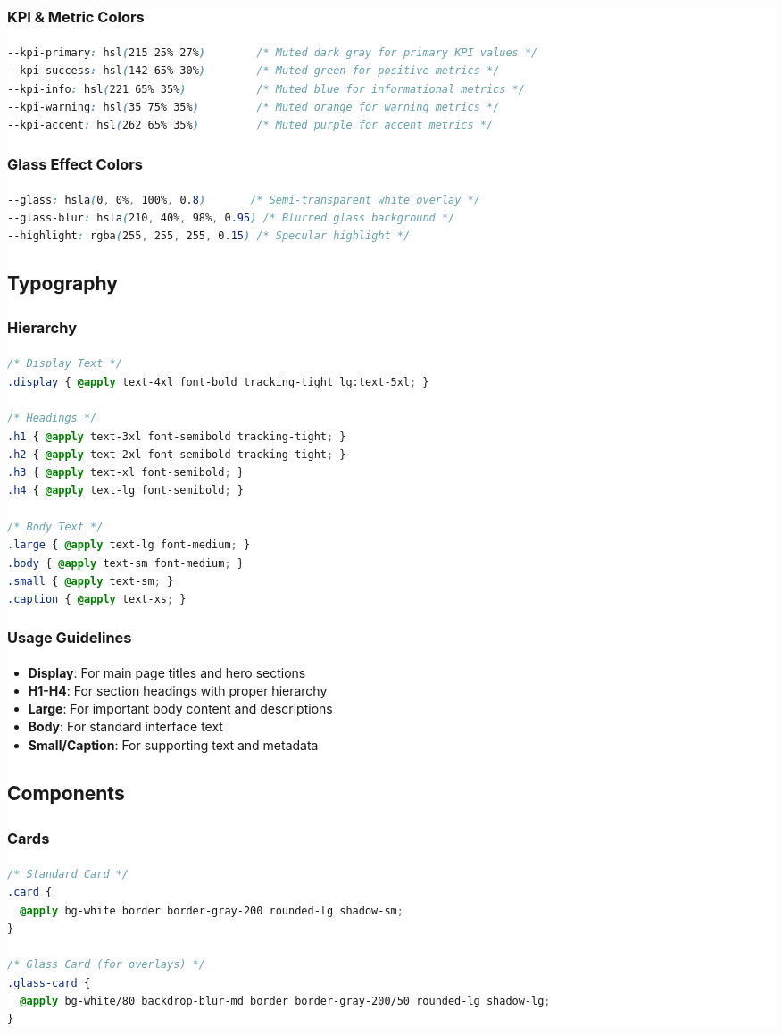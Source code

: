 ### KPI & Metric Colors
```css
--kpi-primary: hsl(215 25% 27%)        /* Muted dark gray for primary KPI values */
--kpi-success: hsl(142 65% 30%)        /* Muted green for positive metrics */
--kpi-info: hsl(221 65% 35%)           /* Muted blue for informational metrics */  
--kpi-warning: hsl(35 75% 35%)         /* Muted orange for warning metrics */
--kpi-accent: hsl(262 65% 35%)         /* Muted purple for accent metrics */
```

### Glass Effect Colors
```css
--glass: hsla(0, 0%, 100%, 0.8)       /* Semi-transparent white overlay */
--glass-blur: hsla(210, 40%, 98%, 0.95) /* Blurred glass background */
--highlight: rgba(255, 255, 255, 0.15) /* Specular highlight */
```

## Typography

### Hierarchy
```css
/* Display Text */
.display { @apply text-4xl font-bold tracking-tight lg:text-5xl; }

/* Headings */
.h1 { @apply text-3xl font-semibold tracking-tight; }
.h2 { @apply text-2xl font-semibold tracking-tight; }
.h3 { @apply text-xl font-semibold; }
.h4 { @apply text-lg font-semibold; }

/* Body Text */
.large { @apply text-lg font-medium; }
.body { @apply text-sm font-medium; }
.small { @apply text-sm; }
.caption { @apply text-xs; }
```

### Usage Guidelines
- **Display**: For main page titles and hero sections
- **H1-H4**: For section headings with proper hierarchy
- **Large**: For important body content and descriptions
- **Body**: For standard interface text
- **Small/Caption**: For supporting text and metadata

## Components

### Cards
```css
/* Standard Card */
.card {
  @apply bg-white border border-gray-200 rounded-lg shadow-sm;
}

/* Glass Card (for overlays) */
.glass-card {
  @apply bg-white/80 backdrop-blur-md border border-gray-200/50 rounded-lg shadow-lg;
}
```

